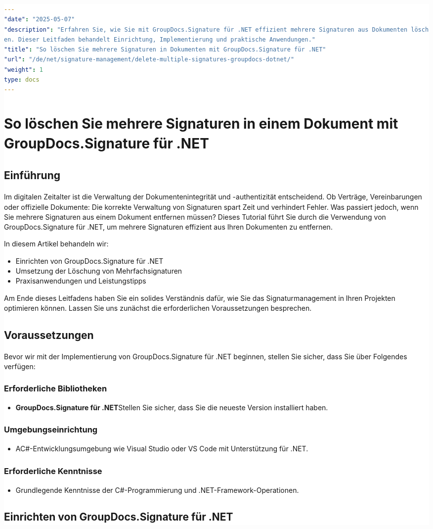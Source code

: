 ```yaml
---
"date": "2025-05-07"
"description": "Erfahren Sie, wie Sie mit GroupDocs.Signature für .NET effizient mehrere Signaturen aus Dokumenten löschen. Dieser Leitfaden behandelt Einrichtung, Implementierung und praktische Anwendungen."
"title": "So löschen Sie mehrere Signaturen in Dokumenten mit GroupDocs.Signature für .NET"
"url": "/de/net/signature-management/delete-multiple-signatures-groupdocs-dotnet/"
"weight": 1
type: docs
---
```

# So löschen Sie mehrere Signaturen in einem Dokument mit GroupDocs.Signature für .NET

## Einführung

Im digitalen Zeitalter ist die Verwaltung der Dokumentenintegrität und -authentizität entscheidend. Ob Verträge, Vereinbarungen oder offizielle Dokumente: Die korrekte Verwaltung von Signaturen spart Zeit und verhindert Fehler. Was passiert jedoch, wenn Sie mehrere Signaturen aus einem Dokument entfernen müssen? Dieses Tutorial führt Sie durch die Verwendung von GroupDocs.Signature für .NET, um mehrere Signaturen effizient aus Ihren Dokumenten zu entfernen.

In diesem Artikel behandeln wir:
- Einrichten von GroupDocs.Signature für .NET
- Umsetzung der Löschung von Mehrfachsignaturen
- Praxisanwendungen und Leistungstipps

Am Ende dieses Leitfadens haben Sie ein solides Verständnis dafür, wie Sie das Signaturmanagement in Ihren Projekten optimieren können. Lassen Sie uns zunächst die erforderlichen Voraussetzungen besprechen.

## Voraussetzungen

Bevor wir mit der Implementierung von GroupDocs.Signature für .NET beginnen, stellen Sie sicher, dass Sie über Folgendes verfügen:

### Erforderliche Bibliotheken
- **GroupDocs.Signature für .NET**Stellen Sie sicher, dass Sie die neueste Version installiert haben.
  
### Umgebungseinrichtung
- AC#-Entwicklungsumgebung wie Visual Studio oder VS Code mit Unterstützung für .NET.

### Erforderliche Kenntnisse
- Grundlegende Kenntnisse der C#-Programmierung und .NET-Framework-Operationen.

## Einrichten von GroupDocs.Signature für .NET
